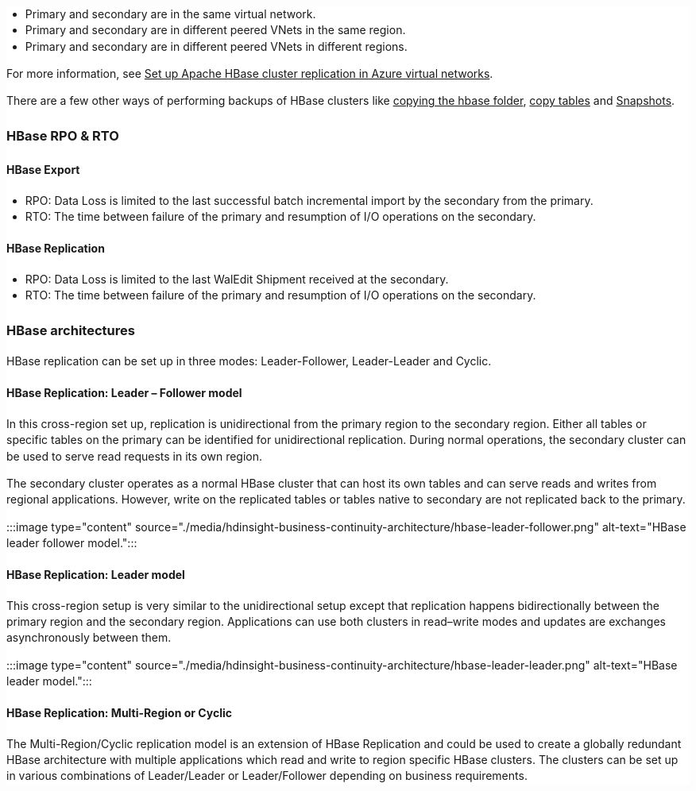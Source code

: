 * Primary and secondary are in the same virtual network.
* Primary and secondary are in different peered VNets in the same region.
* Primary and secondary are in different peered VNets in different regions.

For more information, see [Set up Apache HBase cluster replication in Azure virtual networks](./hbase/apache-hbase-replication.md).

There are a few other ways of performing backups of HBase clusters like [copying the hbase folder](./hbase/apache-hbase-backup-replication.md#copy-the-hbase-folder), [copy tables](./hbase/apache-hbase-backup-replication.md#copy-tables) and [Snapshots](./hbase/apache-hbase-backup-replication.md#snapshots).

### HBase RPO & RTO

#### HBase Export

* RPO: Data Loss is limited to the last successful batch incremental import by the secondary from the primary.
* RTO: The time between failure of the primary and resumption of I/O operations on the secondary.

#### HBase Replication

* RPO: Data Loss is limited to the last WalEdit Shipment received at the secondary.
* RTO: The time between failure of the primary and resumption of I/O operations on the secondary.

### HBase architectures

HBase replication can be set up in three modes: Leader-Follower, Leader-Leader and Cyclic.

#### HBase Replication:  Leader – Follower model

In this cross-region set up, replication is unidirectional from the primary region to the secondary region. Either all tables or specific tables on the primary can be identified for unidirectional replication. During normal operations, the secondary cluster can be used to serve read requests in its own region.

The secondary cluster operates as a normal HBase cluster that can host its own tables and can serve reads and writes from regional applications. However, write on the replicated tables or tables native to secondary are not replicated back to the primary.

:::image type="content" source="./media/hdinsight-business-continuity-architecture/hbase-leader-follower.png" alt-text="HBase leader follower model.":::

#### HBase Replication: Leader model

This cross-region setup is very similar to the unidirectional setup except that replication happens bidirectionally between the primary region and the secondary region. Applications can use both clusters in read–write modes and updates are exchanges asynchronously between them.

:::image type="content" source="./media/hdinsight-business-continuity-architecture/hbase-leader-leader.png" alt-text="HBase leader model.":::

#### HBase Replication: Multi-Region or Cyclic

The Multi-Region/Cyclic replication model is an extension of HBase Replication and could be used to create a globally redundant HBase architecture with multiple applications which read and write to region specific HBase clusters. The clusters can be set up in various combinations of Leader/Leader or Leader/Follower depending on business requirements.
